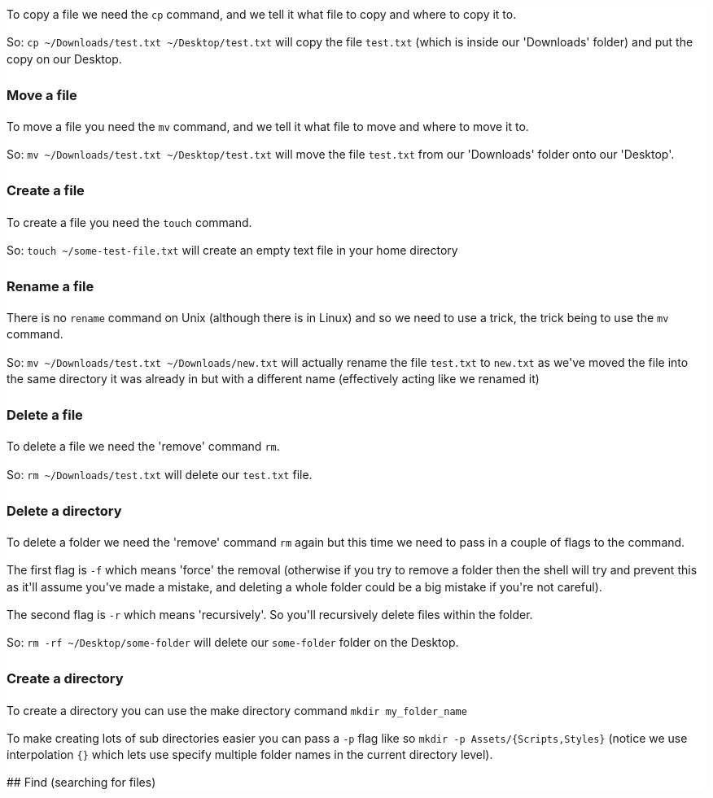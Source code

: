 To copy a file we need the `cp` command, and we tell it what file to copy and where to copy it to.

So: `cp ~/Downloads/test.txt ~/Desktop/test.txt` will copy the file `test.txt` (which is inside our 'Downloads' folder) and put the copy on our Desktop.

### Move a file

To move a file you need the `mv` command, and we tell it what file to move and where to move it to.

So: `mv ~/Downloads/test.txt ~/Desktop/test.txt` will move the file `test.txt` from our 'Downloads' folder onto our 'Desktop'.

### Create a file

To create a file you need the `touch` command.

So: `touch ~/some-test-file.txt` will create an empty text file in your home directory

### Rename a file

There is no `rename` command on Unix (although there is in Linux) and so we need to use a trick, the trick being to use the `mv` command.

So: `mv ~/Downloads/test.txt ~/Downloads/new.txt` will actually rename the file `test.txt` to `new.txt` as we've moved the file into the same directory it was already in but with a different name (effectively acting like we renamed it)

### Delete a file

To delete a file we need the 'remove' command `rm`.

So: `rm ~/Downloads/test.txt` will delete our `test.txt` file.

### Delete a directory

To delete a folder we need the 'remove' command `rm` again but this time we need to pass in a couple of flags to the command.

The first flag is `-f` which means 'force' the removal (otherwise if you try to remove a folder then the shell will try and prevent this as it'll assume you've made a mistake, and deleting a whole folder could be a big mistake if you're not careful).

The second flag is `-r` which means 'recursively'. So you'll recursively delete files within the folder.

So: `rm -rf ~/Desktop/some-folder` will delete our `some-folder` folder on the Desktop.

### Create a directory

To create a directory you can use the make directory command `mkdir my_folder_name`

To make creating lots of sub directories easier you can pass a `-p` flag like so `mkdir -p Assets/{Scripts,Styles}` (notice we use interpolation `{}` which lets use specify multiple folder names in the current directory level).

<div id="3"></div>
## Find (searching for files)
